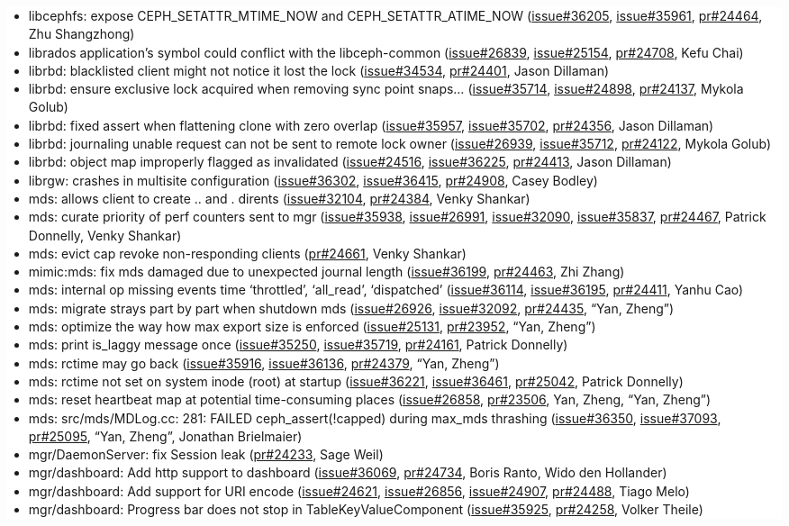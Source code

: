 - libcephfs: expose CEPH\_SETATTR\_MTIME\_NOW and CEPH\_SETATTR\_ATIME\_NOW ([issue#36205](http://tracker.ceph.com/issues/36205), [issue#35961](http://tracker.ceph.com/issues/35961), [pr#24464](https://github.com/ceph/ceph/pull/24464), Zhu Shangzhong)
- librados application’s symbol could conflict with the libceph-common ([issue#26839](http://tracker.ceph.com/issues/26839), [issue#25154](http://tracker.ceph.com/issues/25154), [pr#24708](https://github.com/ceph/ceph/pull/24708), Kefu Chai)
- librbd: blacklisted client might not notice it lost the lock ([issue#34534](http://tracker.ceph.com/issues/34534), [pr#24401](https://github.com/ceph/ceph/pull/24401), Jason Dillaman)
- librbd: ensure exclusive lock acquired when removing sync point snaps… ([issue#35714](http://tracker.ceph.com/issues/35714), [issue#24898](http://tracker.ceph.com/issues/24898), [pr#24137](https://github.com/ceph/ceph/pull/24137), Mykola Golub)
- librbd: fixed assert when flattening clone with zero overlap ([issue#35957](http://tracker.ceph.com/issues/35957), [issue#35702](http://tracker.ceph.com/issues/35702), [pr#24356](https://github.com/ceph/ceph/pull/24356), Jason Dillaman)
- librbd: journaling unable request can not be sent to remote lock owner ([issue#26939](http://tracker.ceph.com/issues/26939), [issue#35712](http://tracker.ceph.com/issues/35712), [pr#24122](https://github.com/ceph/ceph/pull/24122), Mykola Golub)
- librbd: object map improperly flagged as invalidated ([issue#24516](http://tracker.ceph.com/issues/24516), [issue#36225](http://tracker.ceph.com/issues/36225), [pr#24413](https://github.com/ceph/ceph/pull/24413), Jason Dillaman)
- librgw: crashes in multisite configuration ([issue#36302](http://tracker.ceph.com/issues/36302), [issue#36415](http://tracker.ceph.com/issues/36415), [pr#24908](https://github.com/ceph/ceph/pull/24908), Casey Bodley)
- mds: allows client to create .. and . dirents ([issue#32104](http://tracker.ceph.com/issues/32104), [pr#24384](https://github.com/ceph/ceph/pull/24384), Venky Shankar)
- mds: curate priority of perf counters sent to mgr ([issue#35938](http://tracker.ceph.com/issues/35938), [issue#26991](http://tracker.ceph.com/issues/26991), [issue#32090](http://tracker.ceph.com/issues/32090), [issue#35837](http://tracker.ceph.com/issues/35837), [pr#24467](https://github.com/ceph/ceph/pull/24467), Patrick Donnelly, Venky Shankar)
- mds: evict cap revoke non-responding clients ([pr#24661](https://github.com/ceph/ceph/pull/24661), Venky Shankar)
- mimic:mds: fix mds damaged due to unexpected journal length ([issue#36199](http://tracker.ceph.com/issues/36199), [pr#24463](https://github.com/ceph/ceph/pull/24463), Zhi Zhang)
- mds: internal op missing events time ‘throttled’, ‘all\_read’, ‘dispatched’ ([issue#36114](http://tracker.ceph.com/issues/36114), [issue#36195](http://tracker.ceph.com/issues/36195), [pr#24411](https://github.com/ceph/ceph/pull/24411), Yanhu Cao)
- mds: migrate strays part by part when shutdown mds ([issue#26926](http://tracker.ceph.com/issues/26926), [issue#32092](http://tracker.ceph.com/issues/32092), [pr#24435](https://github.com/ceph/ceph/pull/24435), “Yan, Zheng”)
- mds: optimize the way how max export size is enforced ([issue#25131](http://tracker.ceph.com/issues/25131), [pr#23952](https://github.com/ceph/ceph/pull/23952), “Yan, Zheng”)
- mds: print is\_laggy message once ([issue#35250](http://tracker.ceph.com/issues/35250), [issue#35719](http://tracker.ceph.com/issues/35719), [pr#24161](https://github.com/ceph/ceph/pull/24161), Patrick Donnelly)
- mds: rctime may go back ([issue#35916](http://tracker.ceph.com/issues/35916), [issue#36136](http://tracker.ceph.com/issues/36136), [pr#24379](https://github.com/ceph/ceph/pull/24379), “Yan, Zheng”)
- mds: rctime not set on system inode (root) at startup ([issue#36221](http://tracker.ceph.com/issues/36221), [issue#36461](http://tracker.ceph.com/issues/36461), [pr#25042](https://github.com/ceph/ceph/pull/25042), Patrick Donnelly)
- mds: reset heartbeat map at potential time-consuming places ([issue#26858](http://tracker.ceph.com/issues/26858), [pr#23506](https://github.com/ceph/ceph/pull/23506), Yan, Zheng, “Yan, Zheng”)
- mds: src/mds/MDLog.cc: 281: FAILED ceph\_assert(!capped) during max\_mds thrashing ([issue#36350](http://tracker.ceph.com/issues/36350), [issue#37093](http://tracker.ceph.com/issues/37093), [pr#25095](https://github.com/ceph/ceph/pull/25095), “Yan, Zheng”, Jonathan Brielmaier)
- mgr/DaemonServer: fix Session leak ([pr#24233](https://github.com/ceph/ceph/pull/24233), Sage Weil)
- mgr/dashboard: Add http support to dashboard ([issue#36069](http://tracker.ceph.com/issues/36069), [pr#24734](https://github.com/ceph/ceph/pull/24734), Boris Ranto, Wido den Hollander)
- mgr/dashboard: Add support for URI encode ([issue#24621](http://tracker.ceph.com/issues/24621), [issue#26856](http://tracker.ceph.com/issues/26856), [issue#24907](http://tracker.ceph.com/issues/24907), [pr#24488](https://github.com/ceph/ceph/pull/24488), Tiago Melo)
- mgr/dashboard: Progress bar does not stop in TableKeyValueComponent ([issue#35925](http://tracker.ceph.com/issues/35925), [pr#24258](https://github.com/ceph/ceph/pull/24258), Volker Theile)